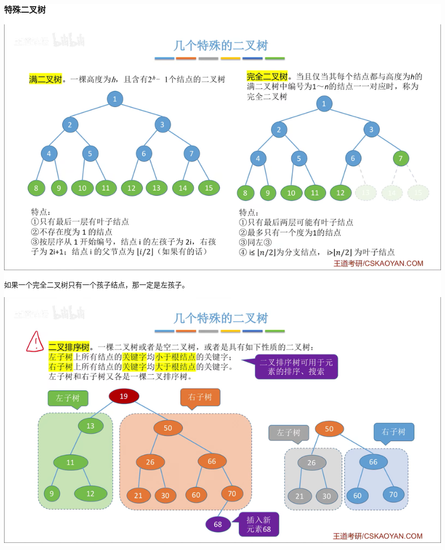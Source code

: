 ### 特殊二叉树

![image-20250116195007678](imgs\image-20250116195007678.png)

如果一个完全二叉树只有一个孩子结点，那一定是左孩子。

![image-20250116195157670](imgs\image-20250116195157670.png)
